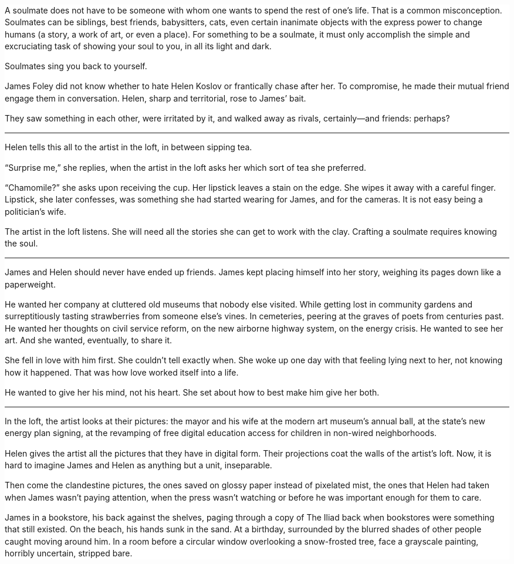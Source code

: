 A soulmate does not have to be someone with whom one wants to spend the rest of one’s life. That is a common misconception. Soulmates can be siblings, best friends, babysitters, cats, even certain inanimate objects with the express power to change humans (a story, a work of art, or even a place). For something to be a soulmate, it must only accomplish the simple and excruciating task of showing your soul to you, in all its light and dark.

Soulmates sing you back to yourself.

James Foley did not know whether to hate Helen Koslov or frantically chase after her. To compromise, he made their mutual friend engage them in conversation. Helen, sharp and territorial, rose to James’ bait.

They saw something in each other, were irritated by it, and walked away as rivals, certainly—and friends: perhaps?

_________

Helen tells this all to the artist in the loft, in between sipping tea.

“Surprise me,” she replies, when the artist in the loft asks her which sort of tea she preferred.

“Chamomile?” she asks upon receiving the cup. Her lipstick leaves a stain on the edge. She wipes it away with a careful finger. Lipstick, she later confesses, was something she had started wearing for James, and for the cameras. It is not easy being a politician’s wife.

The artist in the loft listens. She will need all the stories she can get to work with the clay. Crafting a soulmate requires knowing the soul.

_________

James and Helen should never have ended up friends. James kept placing himself into her story, weighing its pages down like a paperweight.

He wanted her company at cluttered old museums that nobody else visited. While getting lost in community gardens and surreptitiously tasting strawberries from someone else’s vines. In cemeteries, peering at the graves of poets from centuries past. He wanted her thoughts on civil service reform, on the new airborne highway system, on the energy crisis. He wanted to see her art. And she wanted, eventually, to share it.

She fell in love with him first. She couldn’t tell exactly when. She woke up one day with that feeling lying next to her, not knowing how it happened. That was how love worked itself into a life.

He wanted to give her his mind, not his heart. She set about how to best make him give her both.

_________

In the loft, the artist looks at their pictures: the mayor and his wife at the modern art museum’s annual ball, at the state’s new energy plan signing, at the revamping of free digital education access for children in non-wired neighborhoods.

Helen gives the artist all the pictures that they have in digital form. Their projections coat the walls of the artist’s loft. Now, it is hard to imagine James and Helen as anything but a unit, inseparable.

Then come the clandestine pictures, the ones saved on glossy paper instead of pixelated mist, the ones that Helen had taken when James wasn’t paying attention, when the press wasn’t watching or before he was important enough for them to care.

James in a bookstore, his back against the shelves, paging through a copy of The Iliad back when bookstores were something that still existed. On the beach, his hands sunk in the sand. At a birthday, surrounded by the blurred shades of other people caught moving around him. In a room before a circular window overlooking a snow-frosted tree, face a grayscale painting, horribly uncertain, stripped bare.
